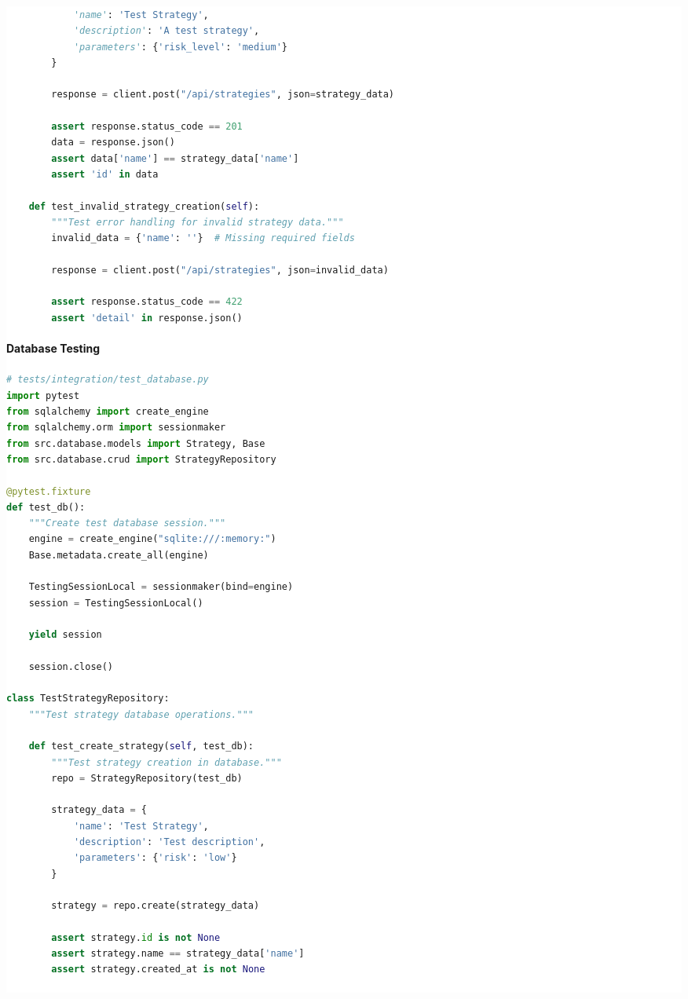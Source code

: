 ```python
            'name': 'Test Strategy',
            'description': 'A test strategy',
            'parameters': {'risk_level': 'medium'}
        }
        
        response = client.post("/api/strategies", json=strategy_data)
        
        assert response.status_code == 201
        data = response.json()
        assert data['name'] == strategy_data['name']
        assert 'id' in data
    
    def test_invalid_strategy_creation(self):
        """Test error handling for invalid strategy data."""
        invalid_data = {'name': ''}  # Missing required fields
        
        response = client.post("/api/strategies", json=invalid_data)
        
        assert response.status_code == 422
        assert 'detail' in response.json()
```

#### Database Testing

```python
# tests/integration/test_database.py
import pytest
from sqlalchemy import create_engine
from sqlalchemy.orm import sessionmaker
from src.database.models import Strategy, Base
from src.database.crud import StrategyRepository

@pytest.fixture
def test_db():
    """Create test database session."""
    engine = create_engine("sqlite:///:memory:")
    Base.metadata.create_all(engine)
    
    TestingSessionLocal = sessionmaker(bind=engine)
    session = TestingSessionLocal()
    
    yield session
    
    session.close()

class TestStrategyRepository:
    """Test strategy database operations."""
    
    def test_create_strategy(self, test_db):
        """Test strategy creation in database."""
        repo = StrategyRepository(test_db)
        
        strategy_data = {
            'name': 'Test Strategy',
            'description': 'Test description',
            'parameters': {'risk': 'low'}
        }
        
        strategy = repo.create(strategy_data)
        
        assert strategy.id is not None
        assert strategy.name == strategy_data['name']
        assert strategy.created_at is not None
    
```